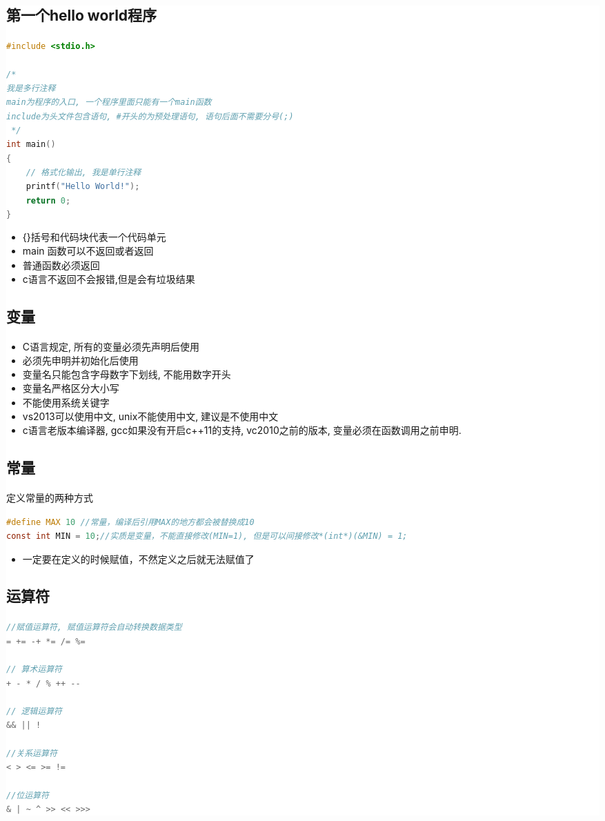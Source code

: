 ## 第一个hello world程序
```c
#include <stdio.h>

/*
我是多行注释
main为程序的入口, 一个程序里面只能有一个main函数
include为头文件包含语句, #开头的为预处理语句, 语句后面不需要分号(;)
 */
int main()
{
    // 格式化输出, 我是单行注释
    printf("Hello World!");
    return 0;
}
```

* {}括号和代码块代表一个代码单元
* main 函数可以不返回或者返回
* 普通函数必须返回
* c语言不返回不会报错,但是会有垃圾结果


## 变量

* C语言规定, 所有的变量必须先声明后使用
* 必须先申明并初始化后使用
* 变量名只能包含字母数字下划线, 不能用数字开头
* 变量名严格区分大小写
* 不能使用系统关键字
* vs2013可以使用中文, unix不能使用中文, 建议是不使用中文
* c语言老版本编译器, gcc如果没有开启c++11的支持, vc2010之前的版本, 变量必须在函数调用之前申明.


## 常量

定义常量的两种方式

```c
#define MAX 10 //常量，编译后引用MAX的地方都会被替换成10
const int MIN = 10;//实质是变量，不能直接修改(MIN=1), 但是可以间接修改*(int*)(&MIN) = 1;
```
* 一定要在定义的时候赋值，不然定义之后就无法赋值了


## 运算符

```c
//赋值运算符, 赋值运算符会自动转换数据类型
= += -+ *= /= %=

// 算术运算符
+ - * / % ++ --

// 逻辑运算符
&& || !

//关系运算符
< > <= >= !=

//位运算符
& | ~ ^ >> << >>>
```
